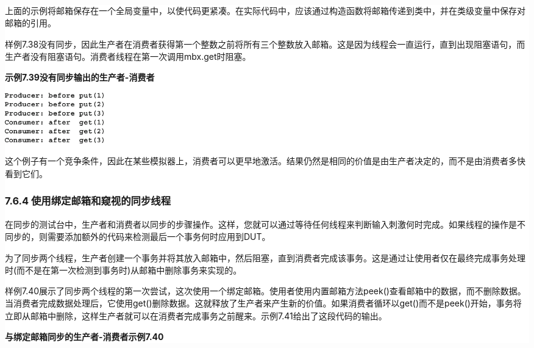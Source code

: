 上面的示例将邮箱保存在一个全局变量中，以使代码更紧凑。在实际代码中，应该通过构造函数将邮箱传递到类中，并在类级变量中保存对邮箱的引用。

样例7.38没有同步，因此生产者在消费者获得第一个整数之前将所有三个整数放入邮箱。这是因为线程会一直运行，直到出现阻塞语句，而生产者没有阻塞语句。消费者线程在第一次调用mbx.get时阻塞。

**示例7.39没有同步输出的生产者-消费者**

<img src="..\media\ch7_image58.png" style="width:1.6925in;height:0.87in" />

这个例子有一个竞争条件，因此在某些模拟器上，消费者可以更早地激活。结果仍然是相同的价值是由生产者决定的，而不是由消费者多快看到它们。

### 7.6.4 使用绑定邮箱和窥视的同步线程

在同步的测试台中，生产者和消费者以同步的步骤操作。这样，您就可以通过等待任何线程来判断输入刺激何时完成。如果线程的操作是不同步的，则需要添加额外的代码来检测最后一个事务何时应用到DUT。

为了同步两个线程，生产者创建一个事务并将其放入邮箱中，然后阻塞，直到消费者完成该事务。这是通过让使用者仅在最终完成事务处理时(而不是在第一次检测到事务时)从邮箱中删除事务来实现的。

样例7.40展示了同步两个线程的第一次尝试，这次使用一个绑定邮箱。使用者使用内置邮箱方法peek()查看邮箱中的数据，而不删除数据。当消费者完成数据处理后，它使用get()删除数据。这就释放了生产者来产生新的价值。如果消费者循环以get()而不是peek()开始，事务将立即从邮箱中删除，这样生产者就可以在消费者完成事务之前醒来。示例7.41给出了这段代码的输出。

**与绑定邮箱同步的生产者-消费者示例7.40**
